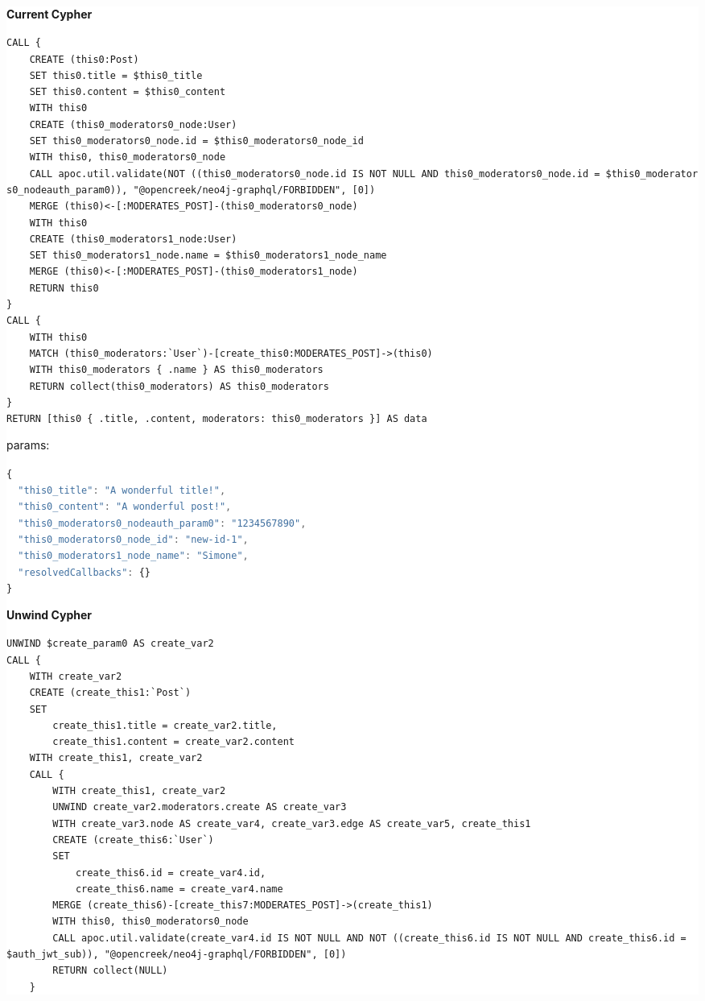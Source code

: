 **Current Cypher**

```cypher
CALL {
    CREATE (this0:Post)
    SET this0.title = $this0_title
    SET this0.content = $this0_content
    WITH this0
    CREATE (this0_moderators0_node:User)
    SET this0_moderators0_node.id = $this0_moderators0_node_id
    WITH this0, this0_moderators0_node
    CALL apoc.util.validate(NOT ((this0_moderators0_node.id IS NOT NULL AND this0_moderators0_node.id = $this0_moderators0_nodeauth_param0)), "@opencreek/neo4j-graphql/FORBIDDEN", [0])
    MERGE (this0)<-[:MODERATES_POST]-(this0_moderators0_node)
    WITH this0
    CREATE (this0_moderators1_node:User)
    SET this0_moderators1_node.name = $this0_moderators1_node_name
    MERGE (this0)<-[:MODERATES_POST]-(this0_moderators1_node)
    RETURN this0
}
CALL {
    WITH this0
    MATCH (this0_moderators:`User`)-[create_this0:MODERATES_POST]->(this0)
    WITH this0_moderators { .name } AS this0_moderators
    RETURN collect(this0_moderators) AS this0_moderators
}
RETURN [this0 { .title, .content, moderators: this0_moderators }] AS data
```

params:

```javascript
{
  "this0_title": "A wonderful title!",
  "this0_content": "A wonderful post!",
  "this0_moderators0_nodeauth_param0": "1234567890",
  "this0_moderators0_node_id": "new-id-1",
  "this0_moderators1_node_name": "Simone",
  "resolvedCallbacks": {}
}
```

**Unwind Cypher**

```cypher
UNWIND $create_param0 AS create_var2
CALL {
    WITH create_var2
    CREATE (create_this1:`Post`)
    SET
        create_this1.title = create_var2.title,
        create_this1.content = create_var2.content
    WITH create_this1, create_var2
    CALL {
        WITH create_this1, create_var2
        UNWIND create_var2.moderators.create AS create_var3
        WITH create_var3.node AS create_var4, create_var3.edge AS create_var5, create_this1
        CREATE (create_this6:`User`)
        SET
            create_this6.id = create_var4.id,
            create_this6.name = create_var4.name
        MERGE (create_this6)-[create_this7:MODERATES_POST]->(create_this1)
        WITH this0, this0_moderators0_node
        CALL apoc.util.validate(create_var4.id IS NOT NULL AND NOT ((create_this6.id IS NOT NULL AND create_this6.id = $auth_jwt_sub)), "@opencreek/neo4j-graphql/FORBIDDEN", [0])
        RETURN collect(NULL)
    }
```